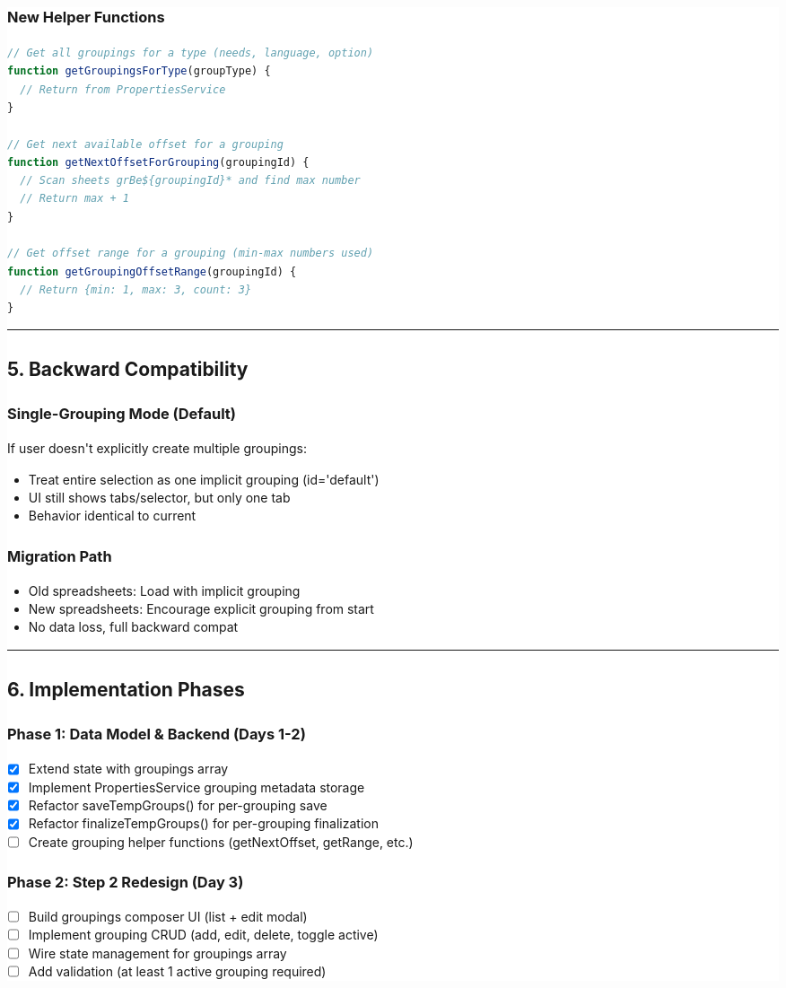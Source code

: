 ### New Helper Functions
```javascript
// Get all groupings for a type (needs, language, option)
function getGroupingsForType(groupType) {
  // Return from PropertiesService
}

// Get next available offset for a grouping
function getNextOffsetForGrouping(groupingId) {
  // Scan sheets grBe${groupingId}* and find max number
  // Return max + 1
}

// Get offset range for a grouping (min-max numbers used)
function getGroupingOffsetRange(groupingId) {
  // Return {min: 1, max: 3, count: 3}
}
```

---

## 5. Backward Compatibility

### Single-Grouping Mode (Default)
If user doesn't explicitly create multiple groupings:
- Treat entire selection as one implicit grouping (id='default')
- UI still shows tabs/selector, but only one tab
- Behavior identical to current

### Migration Path
- Old spreadsheets: Load with implicit grouping
- New spreadsheets: Encourage explicit grouping from start
- No data loss, full backward compat

---

## 6. Implementation Phases

### Phase 1: Data Model & Backend (Days 1-2)
- [x] Extend state with groupings array
- [x] Implement PropertiesService grouping metadata storage
- [x] Refactor saveTempGroups() for per-grouping save
- [x] Refactor finalizeTempGroups() for per-grouping finalization
- [ ] Create grouping helper functions (getNextOffset, getRange, etc.)

### Phase 2: Step 2 Redesign (Day 3)
- [ ] Build groupings composer UI (list + edit modal)
- [ ] Implement grouping CRUD (add, edit, delete, toggle active)
- [ ] Wire state management for groupings array
- [ ] Add validation (at least 1 active grouping required)
